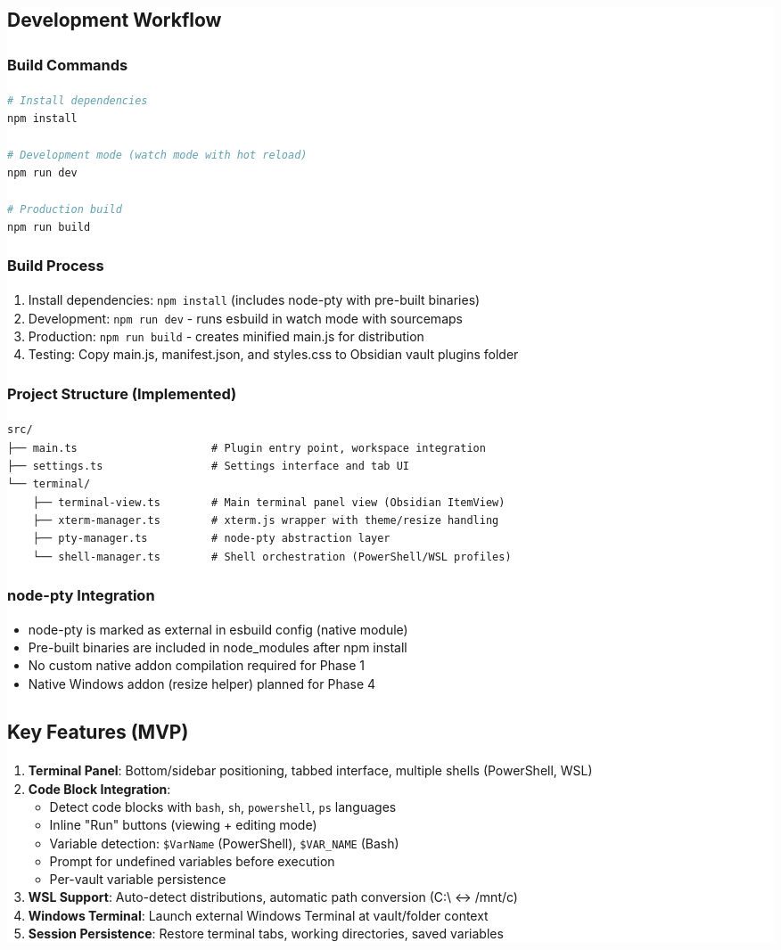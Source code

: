 ## Development Workflow

### Build Commands

```bash
# Install dependencies
npm install

# Development mode (watch mode with hot reload)
npm run dev

# Production build
npm run build
```

### Build Process
1. Install dependencies: `npm install` (includes node-pty with pre-built binaries)
2. Development: `npm run dev` - runs esbuild in watch mode with sourcemaps
3. Production: `npm run build` - creates minified main.js for distribution
4. Testing: Copy main.js, manifest.json, and styles.css to Obsidian vault plugins folder

### Project Structure (Implemented)
```
src/
├── main.ts                     # Plugin entry point, workspace integration
├── settings.ts                 # Settings interface and tab UI
└── terminal/
    ├── terminal-view.ts        # Main terminal panel view (Obsidian ItemView)
    ├── xterm-manager.ts        # xterm.js wrapper with theme/resize handling
    ├── pty-manager.ts          # node-pty abstraction layer
    └── shell-manager.ts        # Shell orchestration (PowerShell/WSL profiles)
```

### node-pty Integration
- node-pty is marked as external in esbuild config (native module)
- Pre-built binaries are included in node_modules after npm install
- No custom native addon compilation required for Phase 1
- Native Windows addon (resize helper) planned for Phase 4

## Key Features (MVP)

1. **Terminal Panel**: Bottom/sidebar positioning, tabbed interface, multiple shells (PowerShell, WSL)
2. **Code Block Integration**:
   - Detect code blocks with `bash`, `sh`, `powershell`, `ps` languages
   - Inline "Run" buttons (viewing + editing mode)
   - Variable detection: `$VarName` (PowerShell), `$VAR_NAME` (Bash)
   - Prompt for undefined variables before execution
   - Per-vault variable persistence
3. **WSL Support**: Auto-detect distributions, automatic path conversion (C:\ ↔ /mnt/c)
4. **Windows Terminal**: Launch external Windows Terminal at vault/folder context
5. **Session Persistence**: Restore terminal tabs, working directories, saved variables

